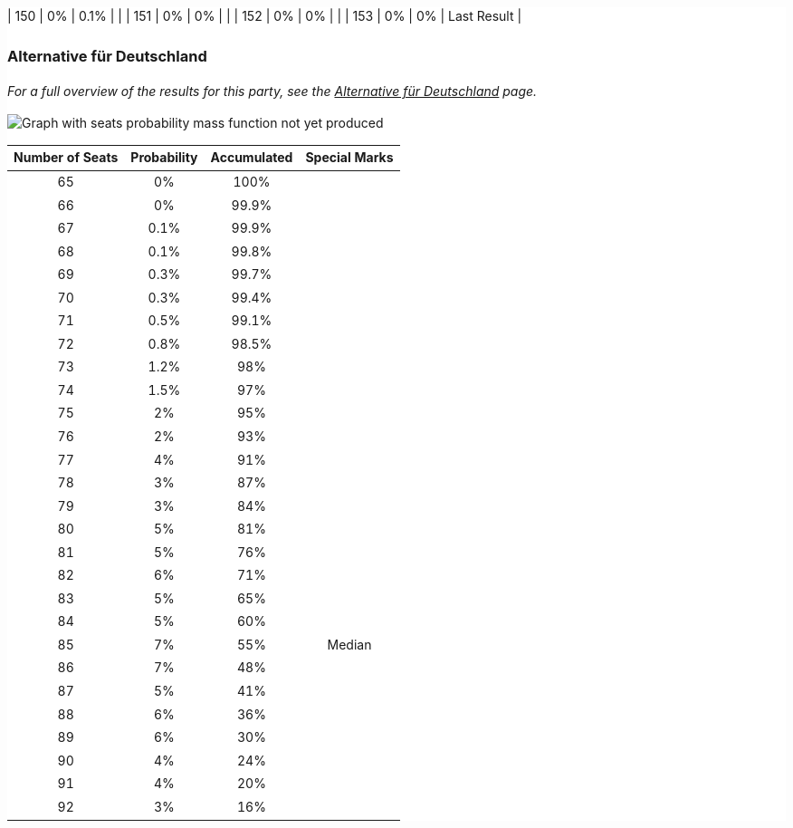 | 150 | 0% | 0.1% |  |
| 151 | 0% | 0% |  |
| 152 | 0% | 0% |  |
| 153 | 0% | 0% | Last Result |

### Alternative für Deutschland

*For a full overview of the results for this party, see the [Alternative für Deutschland](party-alternativefürdeutschland.html) page.*

![Graph with seats probability mass function not yet produced](2020-09-16-Kantar-seats-pmf-alternativefürdeutschland.png "Seats Probability Mass Function")

| Number of Seats | Probability | Accumulated | Special Marks |
|:---------------:|:-----------:|:-----------:|:-------------:|
| 65 | 0% | 100% |  |
| 66 | 0% | 99.9% |  |
| 67 | 0.1% | 99.9% |  |
| 68 | 0.1% | 99.8% |  |
| 69 | 0.3% | 99.7% |  |
| 70 | 0.3% | 99.4% |  |
| 71 | 0.5% | 99.1% |  |
| 72 | 0.8% | 98.5% |  |
| 73 | 1.2% | 98% |  |
| 74 | 1.5% | 97% |  |
| 75 | 2% | 95% |  |
| 76 | 2% | 93% |  |
| 77 | 4% | 91% |  |
| 78 | 3% | 87% |  |
| 79 | 3% | 84% |  |
| 80 | 5% | 81% |  |
| 81 | 5% | 76% |  |
| 82 | 6% | 71% |  |
| 83 | 5% | 65% |  |
| 84 | 5% | 60% |  |
| 85 | 7% | 55% | Median |
| 86 | 7% | 48% |  |
| 87 | 5% | 41% |  |
| 88 | 6% | 36% |  |
| 89 | 6% | 30% |  |
| 90 | 4% | 24% |  |
| 91 | 4% | 20% |  |
| 92 | 3% | 16% |  |